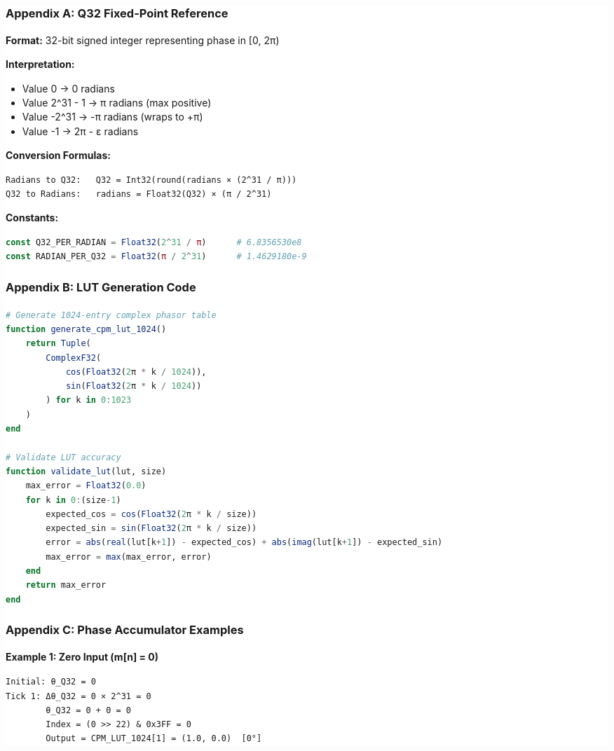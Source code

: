 ### Appendix A: Q32 Fixed-Point Reference

**Format:** 32-bit signed integer representing phase in [0, 2π)

**Interpretation:**
- Value 0 → 0 radians
- Value 2^31 - 1 → π radians (max positive)
- Value -2^31 → -π radians (wraps to +π)
- Value -1 → 2π - ε radians

**Conversion Formulas:**
```
Radians to Q32:   Q32 = Int32(round(radians × (2^31 / π)))
Q32 to Radians:   radians = Float32(Q32) × (π / 2^31)
```

**Constants:**
```julia
const Q32_PER_RADIAN = Float32(2^31 / π)      # 6.8356530e8
const RADIAN_PER_Q32 = Float32(π / 2^31)      # 1.4629180e-9
```

### Appendix B: LUT Generation Code

```julia
# Generate 1024-entry complex phasor table
function generate_cpm_lut_1024()
    return Tuple(
        ComplexF32(
            cos(Float32(2π * k / 1024)),
            sin(Float32(2π * k / 1024))
        ) for k in 0:1023
    )
end

# Validate LUT accuracy
function validate_lut(lut, size)
    max_error = Float32(0.0)
    for k in 0:(size-1)
        expected_cos = cos(Float32(2π * k / size))
        expected_sin = sin(Float32(2π * k / size))
        error = abs(real(lut[k+1]) - expected_cos) + abs(imag(lut[k+1]) - expected_sin)
        max_error = max(max_error, error)
    end
    return max_error
end
```

### Appendix C: Phase Accumulator Examples

**Example 1: Zero Input (m[n] = 0)**
```
Initial: θ_Q32 = 0
Tick 1: Δθ_Q32 = 0 × 2^31 = 0
        θ_Q32 = 0 + 0 = 0
        Index = (0 >> 22) & 0x3FF = 0
        Output = CPM_LUT_1024[1] = (1.0, 0.0)  [0°]
```
